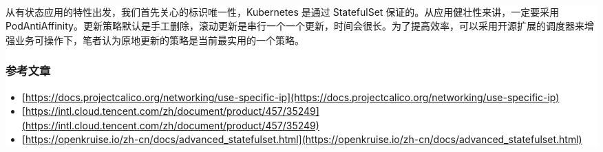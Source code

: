 从有状态应用的特性出发，我们首先关心的标识唯一性，Kubernetes 是通过 StatefulSet 保证的。从应用健壮性来讲，一定要采用 PodAntiAffinity。更新策略默认是手工删除，滚动更新是串行一个一个更新，时间会很长。为了提高效率，可以采用开源扩展的调度器来增强业务可操作下，笔者认为原地更新的策略是当前最实用的一个策略。

### 参考文章

- [https://docs.projectcalico.org/networking/use-specific-ip](https://docs.projectcalico.org/networking/use-specific-ip)
- [https://intl.cloud.tencent.com/zh/document/product/457/35249](https://intl.cloud.tencent.com/zh/document/product/457/35249)
- [https://openkruise.io/zh-cn/docs/advanced_statefulset.html](https://openkruise.io/zh-cn/docs/advanced_statefulset.html)
